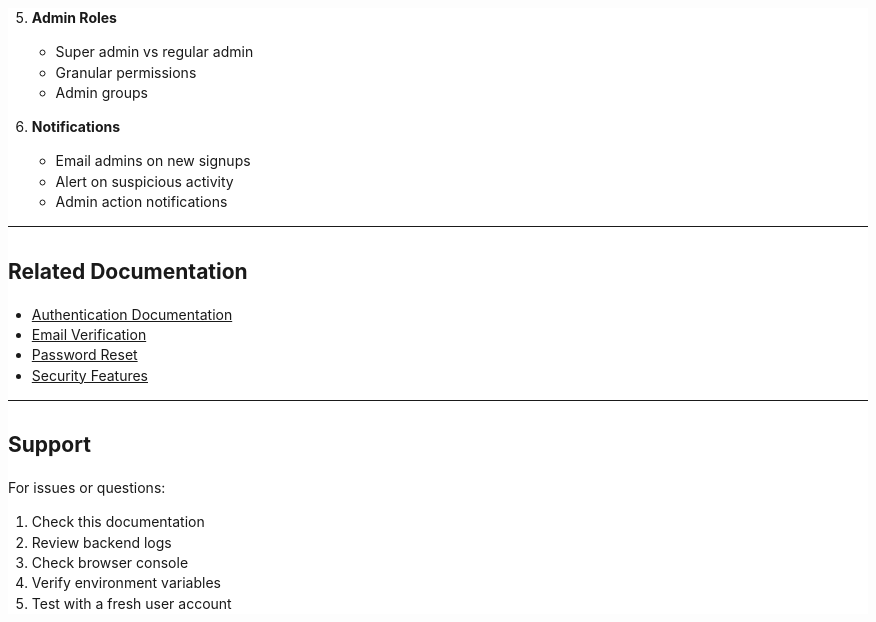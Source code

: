 5. **Admin Roles**
   - Super admin vs regular admin
   - Granular permissions
   - Admin groups

6. **Notifications**
   - Email admins on new signups
   - Alert on suspicious activity
   - Admin action notifications

---

## Related Documentation

- [Authentication Documentation](./AUTHENTICATION.md)
- [Email Verification](./EMAIL_VERIFICATION.md)
- [Password Reset](./PASSWORD_RESET.md)
- [Security Features](./SECURITY.md)

---

## Support

For issues or questions:
1. Check this documentation
2. Review backend logs
3. Check browser console
4. Verify environment variables
5. Test with a fresh user account
